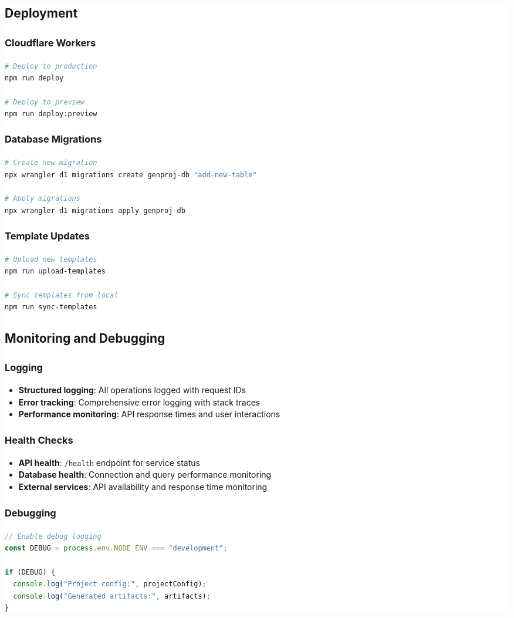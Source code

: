 ```javascript
```

## Deployment

### Cloudflare Workers

```bash
# Deploy to production
npm run deploy

# Deploy to preview
npm run deploy:preview
```

### Database Migrations

```bash
# Create new migration
npx wrangler d1 migrations create genproj-db "add-new-table"

# Apply migrations
npx wrangler d1 migrations apply genproj-db
```

### Template Updates

```bash
# Upload new templates
npm run upload-templates

# Sync templates from local
npm run sync-templates
```

## Monitoring and Debugging

### Logging

- **Structured logging**: All operations logged with request IDs
- **Error tracking**: Comprehensive error logging with stack traces
- **Performance monitoring**: API response times and user interactions

### Health Checks

- **API health**: `/health` endpoint for service status
- **Database health**: Connection and query performance monitoring
- **External services**: API availability and response time monitoring

### Debugging

```javascript
// Enable debug logging
const DEBUG = process.env.NODE_ENV === "development";

if (DEBUG) {
  console.log("Project config:", projectConfig);
  console.log("Generated artifacts:", artifacts);
}
```
